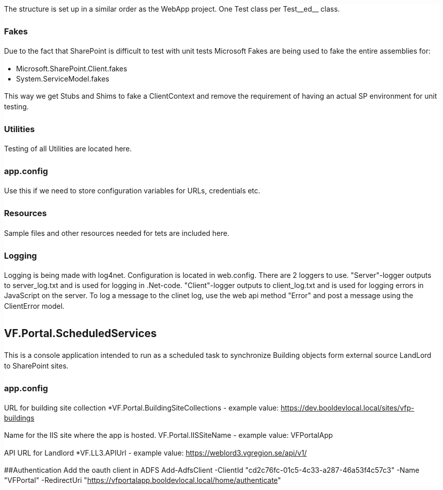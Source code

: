 The structure is set up in a similar order as the WebApp project. One Test class per Test__ed__ class.

### Fakes
Due to the fact that SharePoint is difficult to test with unit tests Microsoft Fakes are being used to fake the entire assemblies for:

* Microsoft.SharePoint.Client.fakes
* System.ServiceModel.fakes

This way we get Stubs and Shims to fake a ClientContext and remove the requirement of having an actual SP environment for unit testing.

### Utilities
Testing of all Utilities are located here.

### app.config
Use this if we need to store configuration variables for URLs, credentials etc.

### Resources
Sample files and other resources needed for tets are included here.

### Logging
Logging is being made with log4net. Configuration is located in web.config.
There are 2 loggers to use. "Server"-logger outputs to server_log.txt and is used for logging in .Net-code.
"Client"-logger outputs to client_log.txt and is used for logging errors in JavaScript on the server.
To log a message to the clinet log, use the web api method "Error" and post a message using the ClientError model.

## VF.Portal.ScheduledServices
This is a console application intended to run as a scheduled task 
to synchronize Building objects form external source LandLord to SharePoint sites.

### app.config
URL for building site collection
*VF.Portal.BuildingSiteCollections -  example value: https://dev.booldevlocal.local/sites/vfp-buildings

Name for the IIS site where the app is hosted.
VF.Portal.IISSiteName -  example value: VFPortalApp

API URL for Landlord
*VF.LL3.APIUrl -  example value: https://weblord3.vgregion.se/api/v1/


##Authentication
Add the oauth client in ADFS
Add-AdfsClient -ClientId "cd2c76fc-01c5-4c33-a287-46a53f4c57c3" -Name "VFPortal" -RedirectUri "https://vfportalapp.booldevlocal.local/home/authenticate"
